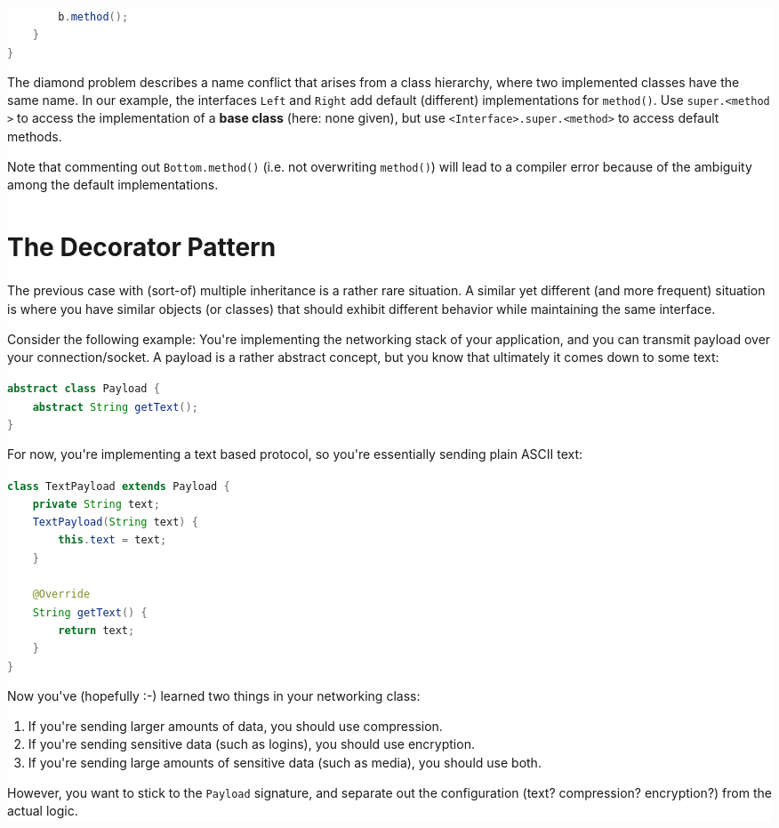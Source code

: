 ```java
		b.method();
	}
}
```

The diamond problem describes a name conflict that arises from a class hierarchy, where two implemented classes have the same name.
In our example, the interfaces `Left` and `Right` add default (different) implementations for `method()`.
Use `super.<method>` to access the implementation of a **base class** (here: none given), but use `<Interface>.super.<method>` to access default methods.

Note that commenting out `Bottom.method()` (i.e. not overwriting `method()`) will lead to a compiler error because of the ambiguity among the default implementations.


# The Decorator Pattern

The previous case with (sort-of) multiple inheritance is a rather rare situation.
A similar yet different (and more frequent) situation is where you have similar objects (or classes) that should exhibit different behavior while maintaining the same interface.

Consider the following example: You're implementing the networking stack of your application, and you can transmit payload over your connection/socket.
A payload is a rather abstract concept, but you know that ultimately it comes down to some text:

```java
abstract class Payload {
	abstract String getText();
}
```
For now, you're implementing a text based protocol, so you're essentially sending plain ASCII text:

```java
class TextPayload extends Payload {
	private String text;
	TextPayload(String text) {
		this.text = text;
	}

	@Override
	String getText() {
		return text;
	}
}
```

Now you've (hopefully :-) learned two things in your networking class:
1. If you're sending larger amounts of data, you should use compression.
2. If you're sending sensitive data (such as logins), you should use encryption.
3. If you're sending large amounts of sensitive data (such as media), you should use both.

However, you want to stick to the `Payload` signature, and separate out the configuration (text? compression? encryption?) from the actual logic.
